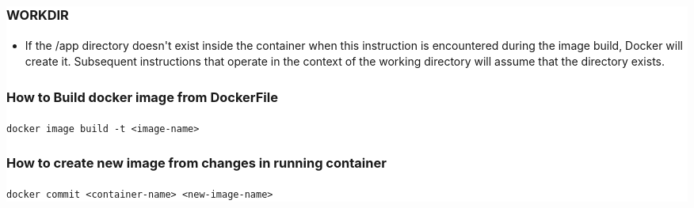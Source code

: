 ### WORKDIR

- If the /app directory doesn't exist inside the container when this instruction is encountered during the image build, Docker will create it. Subsequent instructions that operate in the context of the working directory will assume that the directory exists.

### How to Build docker image from DockerFile

```txt
docker image build -t <image-name>
```

### How to create new image from changes in running container

```txt
docker commit <container-name> <new-image-name>
```
